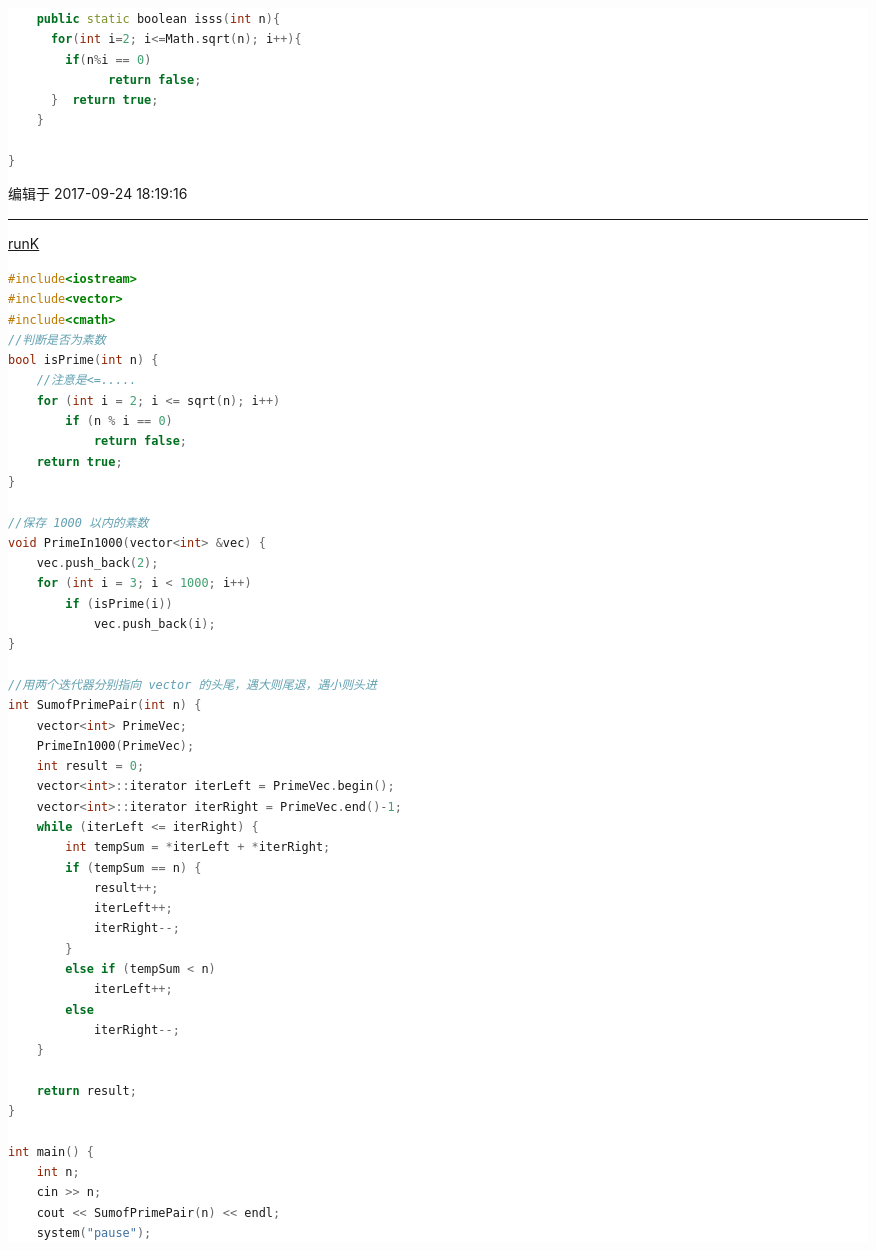 ```cpp
	public static boolean isss(int n){
	  for(int i=2; i<=Math.sqrt(n); i++){
	    if(n%i == 0)
              return false;
	  }  return true;
	}

}
```

编辑于 2017-09-24 18:19:16

* * *

[runK](https://www.nowcoder.com/profile/755918)

```cpp
#include<iostream>
#include<vector>
#include<cmath>
//判断是否为素数
bool isPrime(int n) {
	//注意是<=.....
	for (int i = 2; i <= sqrt(n); i++)
		if (n % i == 0)
			return false;
	return true;
}

//保存 1000 以内的素数
void PrimeIn1000(vector<int> &vec) {
	vec.push_back(2);
	for (int i = 3; i < 1000; i++)
		if (isPrime(i))
			vec.push_back(i);
}

//用两个迭代器分别指向 vector 的头尾，遇大则尾退，遇小则头进
int SumofPrimePair(int n) {
	vector<int> PrimeVec;
	PrimeIn1000(PrimeVec);
	int result = 0;
	vector<int>::iterator iterLeft = PrimeVec.begin();
	vector<int>::iterator iterRight = PrimeVec.end()-1;
	while (iterLeft <= iterRight) {
		int tempSum = *iterLeft + *iterRight;
		if (tempSum == n) {
			result++;
			iterLeft++;
			iterRight--;
		}
		else if (tempSum < n)
			iterLeft++;
		else
			iterRight--;
	}

	return result;
}

int main() {
	int n;
	cin >> n;
	cout << SumofPrimePair(n) << endl;
	system("pause");
```